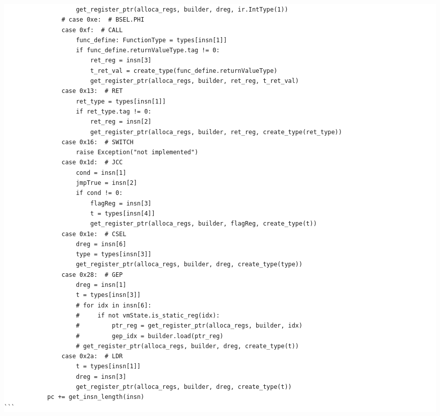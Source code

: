                         get_register_ptr(alloca_regs, builder, dreg, ir.IntType(1))
                    # case 0xe:  # BSEL.PHI
                    case 0xf:  # CALL
                        func_define: FunctionType = types[insn[1]]
                        if func_define.returnValueType.tag != 0:
                            ret_reg = insn[3]
                            t_ret_val = create_type(func_define.returnValueType)
                            get_register_ptr(alloca_regs, builder, ret_reg, t_ret_val)
                    case 0x13:  # RET
                        ret_type = types[insn[1]]
                        if ret_type.tag != 0:
                            ret_reg = insn[2]
                            get_register_ptr(alloca_regs, builder, ret_reg, create_type(ret_type))
                    case 0x16:  # SWITCH
                        raise Exception("not implemented")
                    case 0x1d:  # JCC
                        cond = insn[1]
                        jmpTrue = insn[2]
                        if cond != 0:
                            flagReg = insn[3]
                            t = types[insn[4]]
                            get_register_ptr(alloca_regs, builder, flagReg, create_type(t))
                    case 0x1e:  # CSEL
                        dreg = insn[6]
                        type = types[insn[3]]
                        get_register_ptr(alloca_regs, builder, dreg, create_type(type))
                    case 0x28:  # GEP
                        dreg = insn[1]
                        t = types[insn[3]]
                        # for idx in insn[6]:
                        #     if not vmState.is_static_reg(idx):
                        #         ptr_reg = get_register_ptr(alloca_regs, builder, idx)
                        #         gep_idx = builder.load(ptr_reg)
                        # get_register_ptr(alloca_regs, builder, dreg, create_type(t))
                    case 0x2a:  # LDR
                        t = types[insn[1]]
                        dreg = insn[3]
                        get_register_ptr(alloca_regs, builder, dreg, create_type(t))
                pc += get_insn_length(insn)
    ```
    